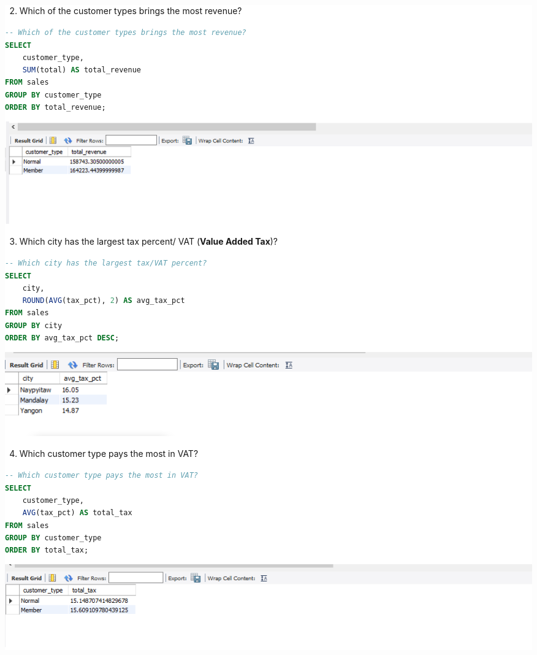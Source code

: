 2. Which of the customer types brings the most revenue?
```sql
-- Which of the customer types brings the most revenue?
SELECT
	customer_type,
	SUM(total) AS total_revenue
FROM sales
GROUP BY customer_type
ORDER BY total_revenue;
```
![customer type with most revenue](Assets/revenue_by_customer_type.png)

3. Which city has the largest tax percent/ VAT (**Value Added Tax**)?
```sql
-- Which city has the largest tax/VAT percent?
SELECT
	city,
    ROUND(AVG(tax_pct), 2) AS avg_tax_pct
FROM sales
GROUP BY city 
ORDER BY avg_tax_pct DESC;
```
![City with larhest VAT](Assets/city_most_vat.png)

4. Which customer type pays the most in VAT?
```sql
-- Which customer type pays the most in VAT?
SELECT
	customer_type,
	AVG(tax_pct) AS total_tax
FROM sales
GROUP BY customer_type
ORDER BY total_tax;
```
![customer type that pays the most in VAT](Assets/Customers_most_vat.png)
